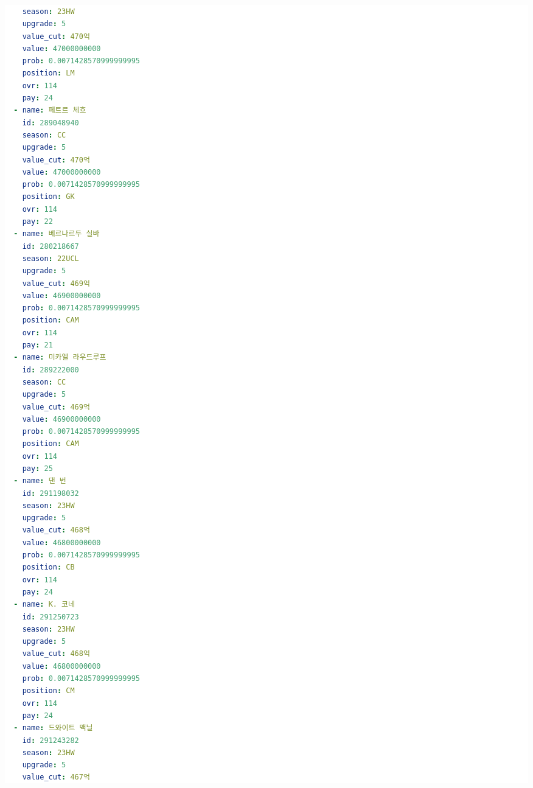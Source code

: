 ```yaml
    season: 23HW
    upgrade: 5
    value_cut: 470억
    value: 47000000000
    prob: 0.0071428570999999995
    position: LM
    ovr: 114
    pay: 24
  - name: 페트르 체흐
    id: 289048940
    season: CC
    upgrade: 5
    value_cut: 470억
    value: 47000000000
    prob: 0.0071428570999999995
    position: GK
    ovr: 114
    pay: 22
  - name: 베르나르두 실바
    id: 280218667
    season: 22UCL
    upgrade: 5
    value_cut: 469억
    value: 46900000000
    prob: 0.0071428570999999995
    position: CAM
    ovr: 114
    pay: 21
  - name: 미카엘 라우드루프
    id: 289222000
    season: CC
    upgrade: 5
    value_cut: 469억
    value: 46900000000
    prob: 0.0071428570999999995
    position: CAM
    ovr: 114
    pay: 25
  - name: 댄 번
    id: 291198032
    season: 23HW
    upgrade: 5
    value_cut: 468억
    value: 46800000000
    prob: 0.0071428570999999995
    position: CB
    ovr: 114
    pay: 24
  - name: K. 코네
    id: 291250723
    season: 23HW
    upgrade: 5
    value_cut: 468억
    value: 46800000000
    prob: 0.0071428570999999995
    position: CM
    ovr: 114
    pay: 24
  - name: 드와이트 맥닐
    id: 291243282
    season: 23HW
    upgrade: 5
    value_cut: 467억
```